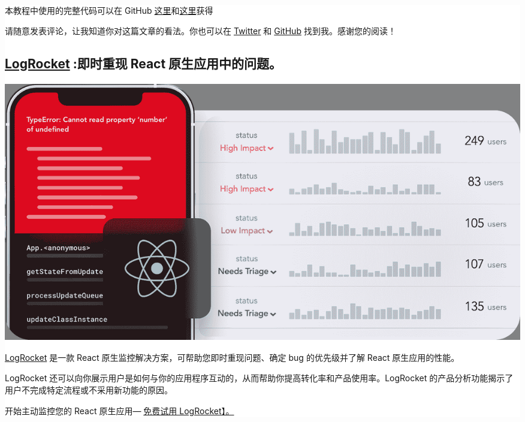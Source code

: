 本教程中使用的完整代码可以在 GitHub [这里](https://github.com/ejirocodes/React-Native-Local-Authentication-using-Biometrics)和[这里](https://github.com/ejirocodes/React_Native_Biometrics)获得

请随意发表评论，让我知道你对这篇文章的看法。你也可以在 [Twitter](https://twitter.com/ejirocodes) 和 [GitHub](https://github.com/ejirocodes) 找到我。感谢您的阅读！

## [LogRocket](https://lp.logrocket.com/blg/react-native-signup) :即时重现 React 原生应用中的问题。

[![](img/110055665562c1e02069b3698e6cc671.png)](https://lp.logrocket.com/blg/react-native-signup)

[LogRocket](https://lp.logrocket.com/blg/react-native-signup) 是一款 React 原生监控解决方案，可帮助您即时重现问题、确定 bug 的优先级并了解 React 原生应用的性能。

LogRocket 还可以向你展示用户是如何与你的应用程序互动的，从而帮助你提高转化率和产品使用率。LogRocket 的产品分析功能揭示了用户不完成特定流程或不采用新功能的原因。

开始主动监控您的 React 原生应用— [免费试用 LogRocket】。](https://lp.logrocket.com/blg/react-native-signup)